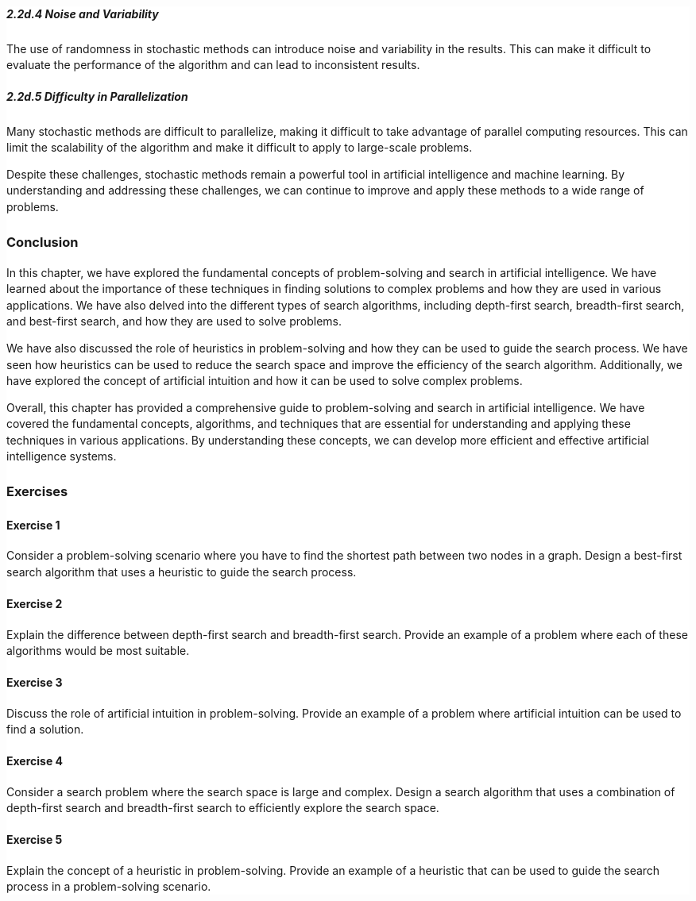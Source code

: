 ##### 2.2d.4 Noise and Variability

The use of randomness in stochastic methods can introduce noise and variability in the results. This can make it difficult to evaluate the performance of the algorithm and can lead to inconsistent results.

##### 2.2d.5 Difficulty in Parallelization

Many stochastic methods are difficult to parallelize, making it difficult to take advantage of parallel computing resources. This can limit the scalability of the algorithm and make it difficult to apply to large-scale problems.

Despite these challenges, stochastic methods remain a powerful tool in artificial intelligence and machine learning. By understanding and addressing these challenges, we can continue to improve and apply these methods to a wide range of problems.

### Conclusion

In this chapter, we have explored the fundamental concepts of problem-solving and search in artificial intelligence. We have learned about the importance of these techniques in finding solutions to complex problems and how they are used in various applications. We have also delved into the different types of search algorithms, including depth-first search, breadth-first search, and best-first search, and how they are used to solve problems.

We have also discussed the role of heuristics in problem-solving and how they can be used to guide the search process. We have seen how heuristics can be used to reduce the search space and improve the efficiency of the search algorithm. Additionally, we have explored the concept of artificial intuition and how it can be used to solve complex problems.

Overall, this chapter has provided a comprehensive guide to problem-solving and search in artificial intelligence. We have covered the fundamental concepts, algorithms, and techniques that are essential for understanding and applying these techniques in various applications. By understanding these concepts, we can develop more efficient and effective artificial intelligence systems.

### Exercises

#### Exercise 1
Consider a problem-solving scenario where you have to find the shortest path between two nodes in a graph. Design a best-first search algorithm that uses a heuristic to guide the search process.

#### Exercise 2
Explain the difference between depth-first search and breadth-first search. Provide an example of a problem where each of these algorithms would be most suitable.

#### Exercise 3
Discuss the role of artificial intuition in problem-solving. Provide an example of a problem where artificial intuition can be used to find a solution.

#### Exercise 4
Consider a search problem where the search space is large and complex. Design a search algorithm that uses a combination of depth-first search and breadth-first search to efficiently explore the search space.

#### Exercise 5
Explain the concept of a heuristic in problem-solving. Provide an example of a heuristic that can be used to guide the search process in a problem-solving scenario.
